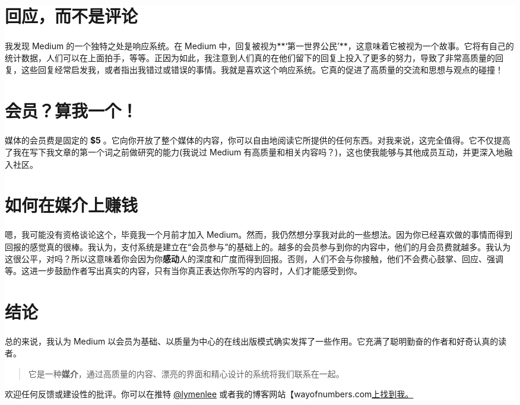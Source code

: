 # 回应，而不是评论

我发现 Medium 的一个独特之处是响应系统。在 Medium 中，回复被视为**‘第一世界公民’**，这意味着它被视为一个故事。它将有自己的统计数据，人们可以在上面拍手，等等。正因为如此，我注意到人们真的在他们留下的回复上投入了更多的努力，导致了非常高质量的回复，这些回复经常启发我，或者指出我错过或错误的事情。我就是喜欢这个响应系统。它真的促进了高质量的交流和思想与观点的碰撞！

# 会员？算我一个！

媒体的会员费是固定的 **$5** 。它向你开放了整个媒体的内容，你可以自由地阅读它所提供的任何东西。对我来说，这完全值得。它不仅提高了我在写下我文章的第一个词之前做研究的能力(我说过 Medium 有高质量和相关内容吗？)，这也使我能够与其他成员互动，并更深入地融入社区。

# 如何在媒介上赚钱

嗯，我可能没有资格谈论这个，毕竟我一个月前才加入 Medium。然而，我仍然想分享我对此的一些想法。因为你已经喜欢做的事情而得到回报的感觉真的很棒。我认为，支付系统是建立在“会员参与”的基础上的。越多的会员参与到你的内容中，他们的月会员费就越多。我认为这很公平，对吗？所以这意味着你会因为你**感动**人的深度和广度而得到回报。否则，人们不会与你接触，他们不会费心鼓掌、回应、强调等。这进一步鼓励作者写出真实的内容，只有当你真正表达你所写的内容时，人们才能感受到你。

# 结论

总的来说，我认为 Medium 以会员为基础、以质量为中心的在线出版模式确实发挥了一些作用。它充满了聪明勤奋的作者和好奇认真的读者。

> 它是一种**媒介**，通过高质量的内容、漂亮的界面和精心设计的系统将我们联系在一起。

欢迎任何反馈或建设性的批评。你可以在推特 [@lymenlee](https://twitter.com/lymenlee) 或者我的博客网站【wayofnumbers.com[上找到我。](https://wayofnumbers.com/)